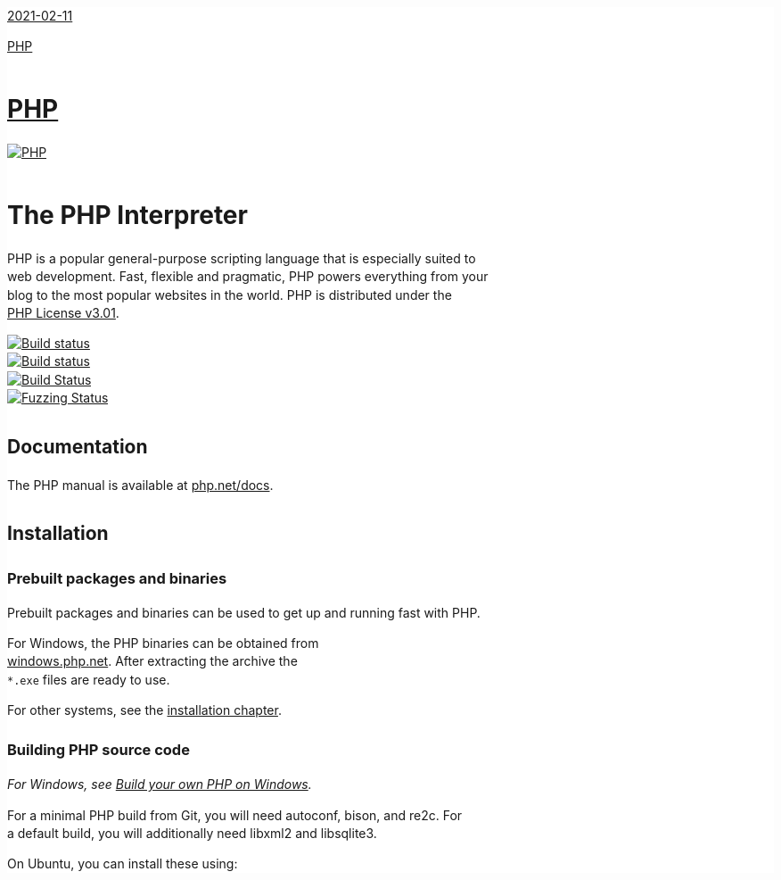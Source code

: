 [2021-02-11](/2021/02/11/php/)

[PHP](/categories/PHP/)

# [PHP](/2021/02/11/php/)

[![PHP](https://www.php.net/images/logos/new-php-logo.svg)](https://php.net)

# [](#The-PHP-Interpreter "The PHP Interpreter")The PHP Interpreter

PHP is a popular general-purpose scripting language that is especially suited to  
web development. Fast, flexible and pragmatic, PHP powers everything from your  
blog to the most popular websites in the world. PHP is distributed under the  
[PHP License v3.01](LICENSE).

[![Build status](https://travis-ci.org/php/php-src.svg?branch=master)](https://travis-ci.org/php/php-src)  
[![Build status](https://ci.appveyor.com/api/projects/status/meyur6fviaxgdwdy/branch/master?svg=true)](https://ci.appveyor.com/project/php/php-src)  
[![Build Status](https://dev.azure.com/phpazuredevops/php/_apis/build/status/php.php-src?branchName=master)](https://dev.azure.com/phpazuredevops/php/_build/latest?definitionId=1&branchName=master)  
[![Fuzzing Status](https://oss-fuzz-build-logs.storage.googleapis.com/badges/php.svg)](https://bugs.chromium.org/p/oss-fuzz/issues/list?sort=-opened&can=1&q=proj:php)

## [](#Documentation "Documentation")Documentation

The PHP manual is available at [php.net/docs](https://php.net/docs).

## [](#Installation "Installation")Installation

### [](#Prebuilt-packages-and-binaries "Prebuilt packages and binaries")Prebuilt packages and binaries

Prebuilt packages and binaries can be used to get up and running fast with PHP.

For Windows, the PHP binaries can be obtained from  
[windows.php.net](https://windows.php.net/). After extracting the archive the  
`*.exe` files are ready to use.

For other systems, see the [installation chapter](https://php.net/install).

### [](#Building-PHP-source-code "Building PHP source code")Building PHP source code

_For Windows, see [Build your own PHP on Windows](https://wiki.php.net/internals/windows/stepbystepbuild_sdk_2)._

For a minimal PHP build from Git, you will need autoconf, bison, and re2c. For  
a default build, you will additionally need libxml2 and libsqlite3.

On Ubuntu, you can install these using:
